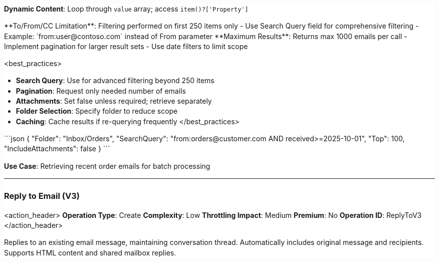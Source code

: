 **Dynamic Content**: Loop through `value` array; access `item()?['Property']`
</returns>

<limitations>
<limitation id="lim-email-005" severity="high">
**To/From/CC Limitation**: Filtering performed on first 250 items only
- Use Search Query field for comprehensive filtering
- Example: `from:user@contoso.com` instead of From parameter
</limitation>

<limitation id="lim-email-006" severity="medium">
**Maximum Results**: Returns max 1000 emails per call
- Implement pagination for larger result sets
- Use date filters to limit scope
</limitation>
</limitations>

<best_practices>
- **Search Query**: Use for advanced filtering beyond 250 items
- **Pagination**: Request only needed number of emails
- **Attachments**: Set false unless required; retrieve separately
- **Folder Selection**: Specify folder to reduce scope
- **Caching**: Cache results if re-querying frequently
</best_practices>

<example>
```json
{
  "Folder": "Inbox/Orders",
  "SearchQuery": "from:orders@customer.com AND received>=2025-10-01",
  "Top": 100,
  "IncludeAttachments": false
}
```

**Use Case**: Retrieving recent order emails for batch processing
</example>

</action>

---

### Reply to Email (V3)

<action id="action-003" category="create" complexity="low" throttle_impact="medium">

<action_header>
**Operation Type**: Create
**Complexity**: Low
**Throttling Impact**: Medium
**Premium**: No
**Operation ID**: ReplyToV3
</action_header>

<description>
Replies to an existing email message, maintaining conversation thread. Automatically includes original message and recipients. Supports HTML content and shared mailbox replies.
</description>
